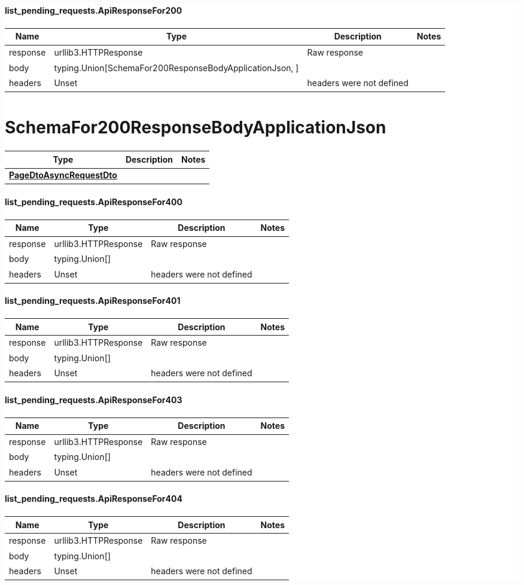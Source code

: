 
#### list_pending_requests.ApiResponseFor200

| Name     | Type                                                    | Description              | Notes |
| -------- | ------------------------------------------------------- | ------------------------ | ----- |
| response | urllib3.HTTPResponse                                    | Raw response             |
| body     | typing.Union[SchemaFor200ResponseBodyApplicationJson, ] |                          |
| headers  | Unset                                                   | headers were not defined |

# SchemaFor200ResponseBodyApplicationJson

| Type                                                                 | Description | Notes |
| -------------------------------------------------------------------- | ----------- | ----- |
| [**PageDtoAsyncRequestDto**](../../models/PageDtoAsyncRequestDto.md) |             |

#### list_pending_requests.ApiResponseFor400

| Name     | Type                 | Description              | Notes |
| -------- | -------------------- | ------------------------ | ----- |
| response | urllib3.HTTPResponse | Raw response             |
| body     | typing.Union[]       |                          |
| headers  | Unset                | headers were not defined |

#### list_pending_requests.ApiResponseFor401

| Name     | Type                 | Description              | Notes |
| -------- | -------------------- | ------------------------ | ----- |
| response | urllib3.HTTPResponse | Raw response             |
| body     | typing.Union[]       |                          |
| headers  | Unset                | headers were not defined |

#### list_pending_requests.ApiResponseFor403

| Name     | Type                 | Description              | Notes |
| -------- | -------------------- | ------------------------ | ----- |
| response | urllib3.HTTPResponse | Raw response             |
| body     | typing.Union[]       |                          |
| headers  | Unset                | headers were not defined |

#### list_pending_requests.ApiResponseFor404

| Name     | Type                 | Description              | Notes |
| -------- | -------------------- | ------------------------ | ----- |
| response | urllib3.HTTPResponse | Raw response             |
| body     | typing.Union[]       |                          |
| headers  | Unset                | headers were not defined |
